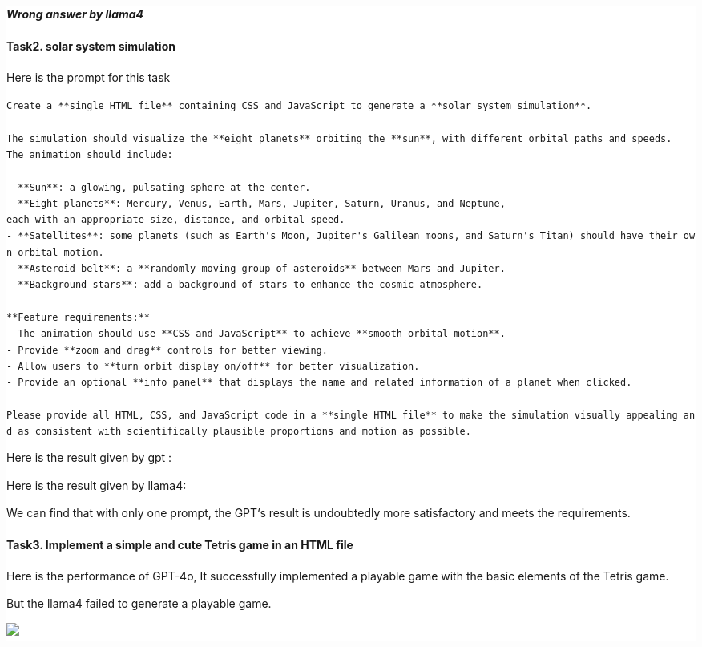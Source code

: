<figcaption>

**_Wrong answer by llama4_**

</figcaption>

</figure>

#### Task2. solar system simulation

Here is the prompt for this task

```
Create a **single HTML file** containing CSS and JavaScript to generate a **solar system simulation**.

The simulation should visualize the **eight planets** orbiting the **sun**, with different orbital paths and speeds.
The animation should include:

- **Sun**: a glowing, pulsating sphere at the center.
- **Eight planets**: Mercury, Venus, Earth, Mars, Jupiter, Saturn, Uranus, and Neptune,
each with an appropriate size, distance, and orbital speed.
- **Satellites**: some planets (such as Earth's Moon, Jupiter's Galilean moons, and Saturn's Titan) should have their own orbital motion.
- **Asteroid belt**: a **randomly moving group of asteroids** between Mars and Jupiter.
- **Background stars**: add a background of stars to enhance the cosmic atmosphere.

**Feature requirements:**
- The animation should use **CSS and JavaScript** to achieve **smooth orbital motion**.
- Provide **zoom and drag** controls for better viewing.
- Allow users to **turn orbit display on/off** for better visualization.
- Provide an optional **info panel** that displays the name and related information of a planet when clicked.

Please provide all HTML, CSS, and JavaScript code in a **single HTML file** to make the simulation visually appealing and as consistent with scientifically plausible proportions and motion as possible.

```

Here is the result given by gpt :

Here is the result given by llama4:

We can find that with only one prompt, the GPT‘s result is undoubtedly more satisfactory and meets the requirements.

#### Task3. Implement a simple and cute Tetris game in an HTML file

Here is the performance of GPT-4o, It successfully implemented a playable game with the basic elements of the Tetris game.

But the llama4 failed to generate a playable game.

![](images/Screenshot-2025-04-28-at-3.23.55 pm-639x1024.png)
